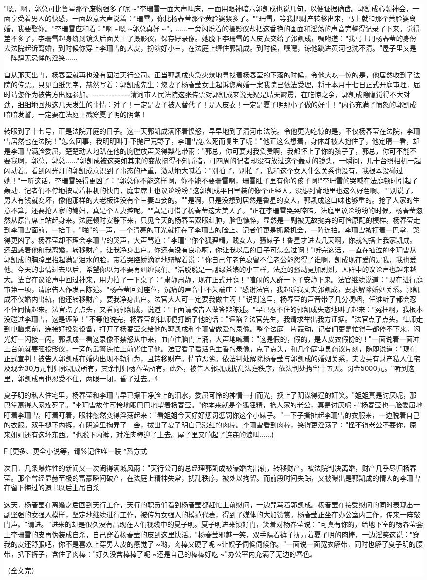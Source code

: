 

"嗯，啊，郭总可比鲁星那个废物强多了呢 ~"李珊雪一面大声叫床，一面用眼神暗示郭凯成也说几句，以便证据确凿。郭凯成心领神会，一面享受着男人的快感，一面故意大声说着："珊雪，你比杨春莹那个黄脸婆紧多了。""珊雪，等我把财产转移出来，马上就和那个黄脸婆离婚，我要娶你。"李珊雪应和着："啊 ~嗯 ~郭总真好 ~"。......一旁闪烁着的摄影仪却把这香艳的画面和淫荡的声音完整得记录了下来。觉得差不多了，李珊雪起身绕到镜头后面关上了摄影仪，保存好录像。她脱下李珊雪的人皮衣交给了郭凯成，嘱咐道："我马上用杨春莹的身份去法院起诉离婚，到时候你穿上李珊雪的人皮，扮演好小三，在法庭上缠住郭凯成。到时候，嘿嘿，谅他跳进黄河也洗不清。"屋子里又是一阵肆无忌惮的淫笑......







自从那天出门，杨春莹就再也没有回过天行公司。正当郭凯成火急火燎地寻找着杨春莹的下落的时候，令他大吃一惊的是，他居然收到了法院的传票。只见白纸黑字，赫然写着：郭凯成先生：您妻子杨春莹女士起诉您离婚一案我院已依法受理，将于本月十七日正式开庭审理，届时请您作为被告方出庭参加。------------清河市人民法院这张传票对郭凯成来说无疑是晴天霹雳，在吃惊之余，郭凯成隐隐觉得不大对劲，细细地回想这几天发生的事情：对了！一定是妻子被人替代了！是人皮衣！一定是夏子明那小子做的好事！"内心充满了愤怒的郭凯成暗暗发誓，一定要在法庭上戳穿夏子明的阴谋！





转眼到了十七号，正是法院开庭的日子。这一天郭凯成满怀着愤怒，早早地到了清河市法院。令他更为吃惊的是，不仅杨春莹在法院，李珊雪居然也在法院！"怎么回事，我明明叫手下抛尸荒野了，李珊雪怎么死而复生了呢！"他正这么想着，身体却被人抱住了，他定睛一看，却是李珊雪满脸委屈，楚楚动人地趴在他的胸膛放声哭得梨花带雨："郭总，你可要对我负责啊，我都怀上了你的孩子了，郭总，你可不能不要我啊，郭总，郭总......"郭凯成被这突如其来的变故搞得不知所措，可四周的记者却没有放过这个轰动的镜头，一瞬间，几十台照相机一起闪动着。看到闪光灯的郭凯成意识到了事态的严重，激动地大喊着："别拍了，别拍了，我和这个女人什么关系也没有，我根本没碰过她！"一听这话，李珊雪哭得更凶了："郭总你不能这样啊，你不能不要珊雪啊，珊雪肚子里有你的孩子啊!"李珊雪的哭喊在法庭顿时引起了轰动，记者们不停地按动着相机的快门，庭审席上也议论纷纷,"这郭凯成平日里装的像个正经人，没想到背地里也这么好色啊。""别说了，男人有钱就变坏，像他那样的大老板谁没有个三妻四妾的。""是啊，只是没想到居然是鲁星的女人，郭凯成这口味也够重的。抢了人家的生意不算，还要抢人家的媳妇，真是个人妻控呢。""真是可惜了杨春莹这大美人了。"正在李珊雪哭哭啼啼，法庭里议论纷纷的时候，杨春莹忽然从原告席上站起身来。法庭顿时安静下来，只见今天的杨春莹双眼红肿，脸色憔悴，显然是一副被无故抛弃的可怜原配的模样。杨春莹走到李珊雪面前，一抬手，"啪"的一声，一个清亮的耳光就打在了李珊雪的脸上。记者们更是抓紧机会，一阵连拍。李珊雪被打着一巴掌，哭得更凶了。杨春莹却不理会李珊雪的哭声，大声骂道："李珊雪你个狐狸精，贱女人，骚婊子！鲁星才进去几天啊，你就勾搭上我家凯成。还蛊惑着他和我离婚，转移财产，让我净身出户。你还有没有良心啊，你让我以后的日子可怎么过啊！"听完这话，一直在抽泣的李珊雪从郭凯成的胸膛里抬起满是泪水的脸，带着哭腔娇滴滴地辩解着说："你自己年老色衰留不住老公能怨得了谁啊，凯成现在爱的是我，我也爱他。今天的事情过去以后，希望你以为不要再纠缠我们。"活脱脱是一副绿茶婊的小三样。法庭的骚动更加剧烈，人群中的议论声也越来越大。法官在议论声中回过神来，用力拍了一下桌子："肃静肃静，现在正式开庭！"喧闹的人群一下子安静下来。法官继续说道："现在进行庭审第一项，请原告人作发言陈述。"杨春莹回到座位，沉痛的声音中不失端庄："感谢法官，我起诉我丈夫郭凯成，要求解除婚姻关系。郭凯成不仅婚内出轨，他还转移财产，要我净身出户。法官大人可一定要我做主啊！"说到这里，杨春莹的声音带了几分哽咽，任谁听了都会忍不住同情起来。法官点了点头，又看向郭凯成，说道："下面请被告人做答辩陈述。"早已忍不住的郭凯成失态地叫了起来："冤枉啊，我根本没碰过李珊雪，这是诬陷！"不等他说完，杨春莹的律师便打断了他的话："诬陷？法官先生，我请求举出我方证据。"法官点了点头。律师走到电脑桌前，连接好投影设备，打开了杨春莹交给他的郭凯成和李珊雪做爱的录像。整个法庭一片轰动，记者们更是忙得手都停不下来，闪光灯一闪接一闪。郭凯成一看这录像不禁怒从中来，血直往脑门上涌，大声地喊着："这是假的，假的，是人皮衣假扮的！"一面说着一面冲上台前就要砸投影仪，一旁的武警连忙上前铐住了他。法官看了看活色生香的录像，点了点头，和几个庭审员商议片刻，随即说道："现在正式宣判！被告人郭凯成在婚内出现不轨行为，且转移财产。情节恶劣。依法判处解除杨春莹与郭凯成的婚姻关系，夫妻共有财产私人住宅及现金30万元判归郭凯成所有，其余判归杨春莹所有。此外，被告人郭凯成扰乱法庭秩序，依法判处拘留十五天。罚金5000元。"听到这里，郭凯成再也忍受不住，两眼一闭，昏了过去。4



夏子明的私人住宅里，杨春莹和李珊雪早已擦干净脸上的泪水，委屈可怜的神情一扫而光，换上了阴谋得逞的奸笑。"姐姐真是讨厌呢，那巴掌扇得人家疼死了。"李珊雪故作可怜地眼巴巴地望着杨春莹。"你本来就是个狐狸精，抢人家的老公，真是讨厌呢 ~"杨春莹也一脸委屈地盯着李珊雪。盯着盯着，眼神忽然变得淫荡起来："看姐姐今天好好惩罚惩罚你这个小婊子。"一下子撕扯起李珊雪的衣服来，一边脱着自己的衣服。双手褪下内裤，在阴道里掏弄了一会，拔出了夏子明自己涨红的肉棒。李珊雪看到肉棒，笑得更淫荡了："怪不得老公不要你，原来姐姐还有这坏东西。"也脱下内裤，对准肉棒迎了上去。屋子里又响起了连连的浪叫......(



F [更多、更全小说等，请%记住唯一联 ^系方式





次日，几条爆炸性的新闻又一次闹得满城风雨："天行公司的总经理郭凯成被曝婚内出轨，转移财产。被法院判决离婚，财产几乎尽归杨春莹。那个曾经显赫至极的富豪瞬间破产，在法庭上精神失常，扰乱秩序，被处以拘留。而前段时间失踪，又被曝出是郭凯成的情人的李珊雪在留下悔过的遗书以后上吊自杀



这天，杨春莹在离婚之后回到天行工作，天行的职员们看到杨春莹都赶忙上前慰问，一边咒骂着郭凯成。杨春莹在接受慰问的同时表现出一副坚强的女强人模样，坚定地继续进行工作，被传为女强人的模范代表，得到了媒体的大加赞赏。杨春莹正坐在办公室内工作，传来一阵敲门声。"请进。"进来的却是很久没有出现在人们视线中的夏子明。夏子明进来锁好门，笑着对杨春莹说："可真有你的，给地下室的杨春莹套上李珊雪的皮再伪装成自杀，自己穿着杨春莹的皮到这里快活。"杨春莹邪魅一笑，双手隔着裤子抚弄着夏子明的肉棒，一边淫笑这说："穿我的皮还舒服吧，你不是喜欢上穿男人皮的感觉了 ~哟，肉棒又硬了呢 ~让嫂子伺候伺候你。"一面说一面宽衣解带，同时也解了夏子明的腰带，扒下裤子，含住了肉棒："好久没含棒棒了呢 ~还是自己的棒棒好吃 ~"办公室内充满了无边的春色。



（全文完）


